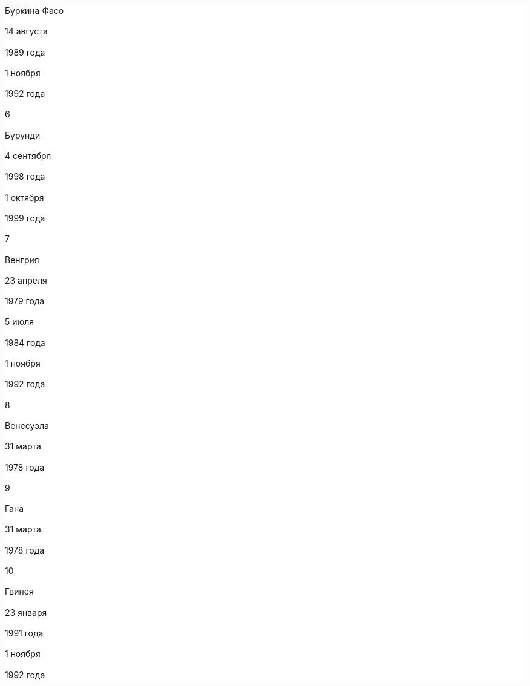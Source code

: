Бур­ки­на Фа­со

14 ав­гу­ста

1989 го­да

1 но­яб­ря

1992 го­да

6

Бу­рун­ди

4 сен­тяб­ря

1998 го­да

1 ок­тяб­ря

1999 го­да

7

Вен­грия

23 ап­ре­ля

1979 го­да

5 июля

1984 го­да

1 но­яб­ря

1992 го­да

8

Ве­не­су­э­ла

31 мар­та

1978 го­да

9

Га­на

31 мар­та

1978 го­да

10

Гви­нея

23 ян­ва­ря

1991 го­да

1 но­яб­ря

1992 го­да
